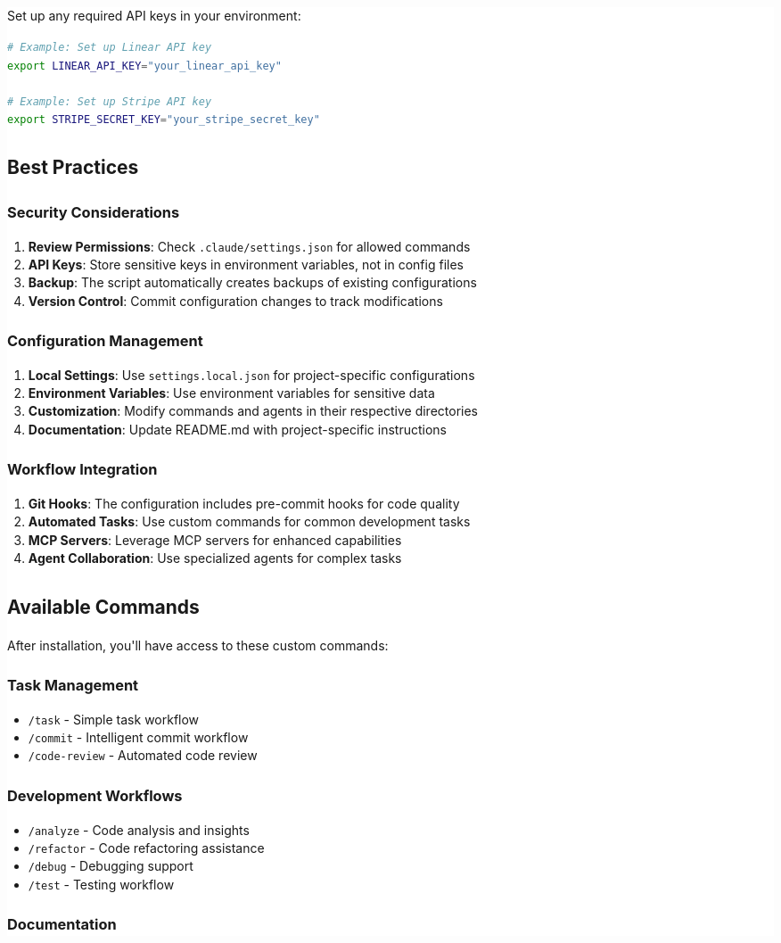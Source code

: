Set up any required API keys in your environment:

```bash
# Example: Set up Linear API key
export LINEAR_API_KEY="your_linear_api_key"

# Example: Set up Stripe API key
export STRIPE_SECRET_KEY="your_stripe_secret_key"
```

## Best Practices

### Security Considerations

1. **Review Permissions**: Check `.claude/settings.json` for allowed commands
2. **API Keys**: Store sensitive keys in environment variables, not in config files
3. **Backup**: The script automatically creates backups of existing configurations
4. **Version Control**: Commit configuration changes to track modifications

### Configuration Management

1. **Local Settings**: Use `settings.local.json` for project-specific configurations
2. **Environment Variables**: Use environment variables for sensitive data
3. **Customization**: Modify commands and agents in their respective directories
4. **Documentation**: Update README.md with project-specific instructions

### Workflow Integration

1. **Git Hooks**: The configuration includes pre-commit hooks for code quality
2. **Automated Tasks**: Use custom commands for common development tasks
3. **MCP Servers**: Leverage MCP servers for enhanced capabilities
4. **Agent Collaboration**: Use specialized agents for complex tasks

## Available Commands

After installation, you'll have access to these custom commands:

### Task Management

- `/task` - Simple task workflow
- `/commit` - Intelligent commit workflow
- `/code-review` - Automated code review

### Development Workflows

- `/analyze` - Code analysis and insights
- `/refactor` - Code refactoring assistance
- `/debug` - Debugging support
- `/test` - Testing workflow

### Documentation
